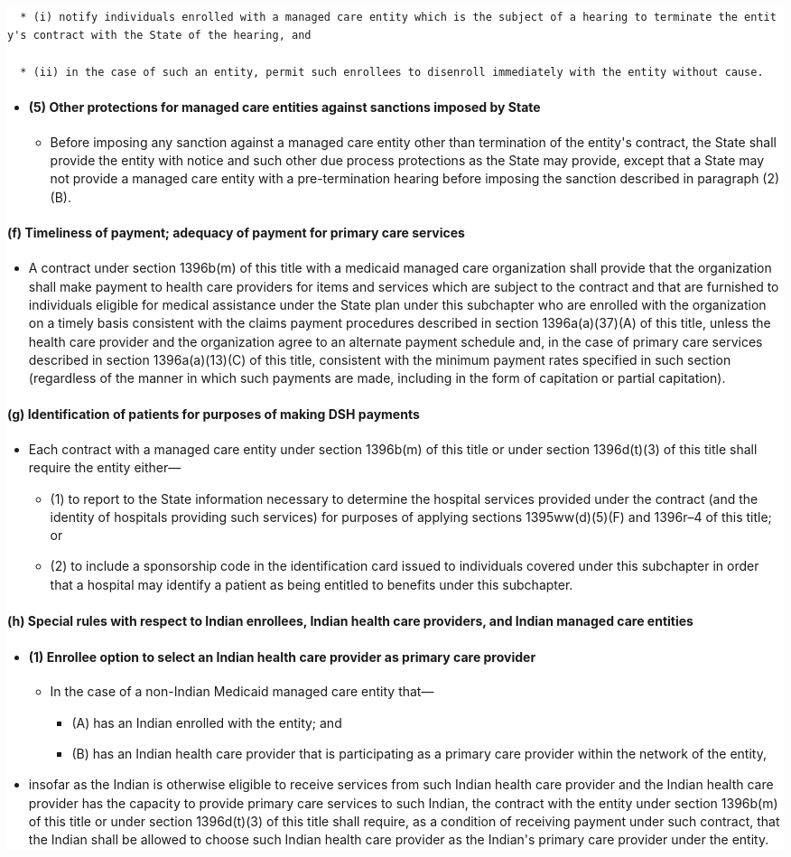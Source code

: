       * (i) notify individuals enrolled with a managed care entity which is the subject of a hearing to terminate the entity's contract with the State of the hearing, and

      * (ii) in the case of such an entity, permit such enrollees to disenroll immediately with the entity without cause.

* #### (5) Other protections for managed care entities against sanctions imposed by State
  * Before imposing any sanction against a managed care entity other than termination of the entity's contract, the State shall provide the entity with notice and such other due process protections as the State may provide, except that a State may not provide a managed care entity with a pre-termination hearing before imposing the sanction described in paragraph (2)(B).

#### (f) Timeliness of payment; adequacy of payment for primary care services
* A contract under section 1396b(m) of this title with a medicaid managed care organization shall provide that the organization shall make payment to health care providers for items and services which are subject to the contract and that are furnished to individuals eligible for medical assistance under the State plan under this subchapter who are enrolled with the organization on a timely basis consistent with the claims payment procedures described in section 1396a(a)(37)(A) of this title, unless the health care provider and the organization agree to an alternate payment schedule and, in the case of primary care services described in section 1396a(a)(13)(C) of this title, consistent with the minimum payment rates specified in such section (regardless of the manner in which such payments are made, including in the form of capitation or partial capitation).

#### (g) Identification of patients for purposes of making DSH payments
* Each contract with a managed care entity under section 1396b(m) of this title or under section 1396d(t)(3) of this title shall require the entity either—

  * (1) to report to the State information necessary to determine the hospital services provided under the contract (and the identity of hospitals providing such services) for purposes of applying sections 1395ww(d)(5)(F) and 1396r–4 of this title; or

  * (2) to include a sponsorship code in the identification card issued to individuals covered under this subchapter in order that a hospital may identify a patient as being entitled to benefits under this subchapter.

#### (h) Special rules with respect to Indian enrollees, Indian health care providers, and Indian managed care entities
* #### (1) Enrollee option to select an Indian health care provider as primary care provider
  * In the case of a non-Indian Medicaid managed care entity that—

    * (A) has an Indian enrolled with the entity; and

    * (B) has an Indian health care provider that is participating as a primary care provider within the network of the entity,


* insofar as the Indian is otherwise eligible to receive services from such Indian health care provider and the Indian health care provider has the capacity to provide primary care services to such Indian, the contract with the entity under section 1396b(m) of this title or under section 1396d(t)(3) of this title shall require, as a condition of receiving payment under such contract, that the Indian shall be allowed to choose such Indian health care provider as the Indian's primary care provider under the entity.
